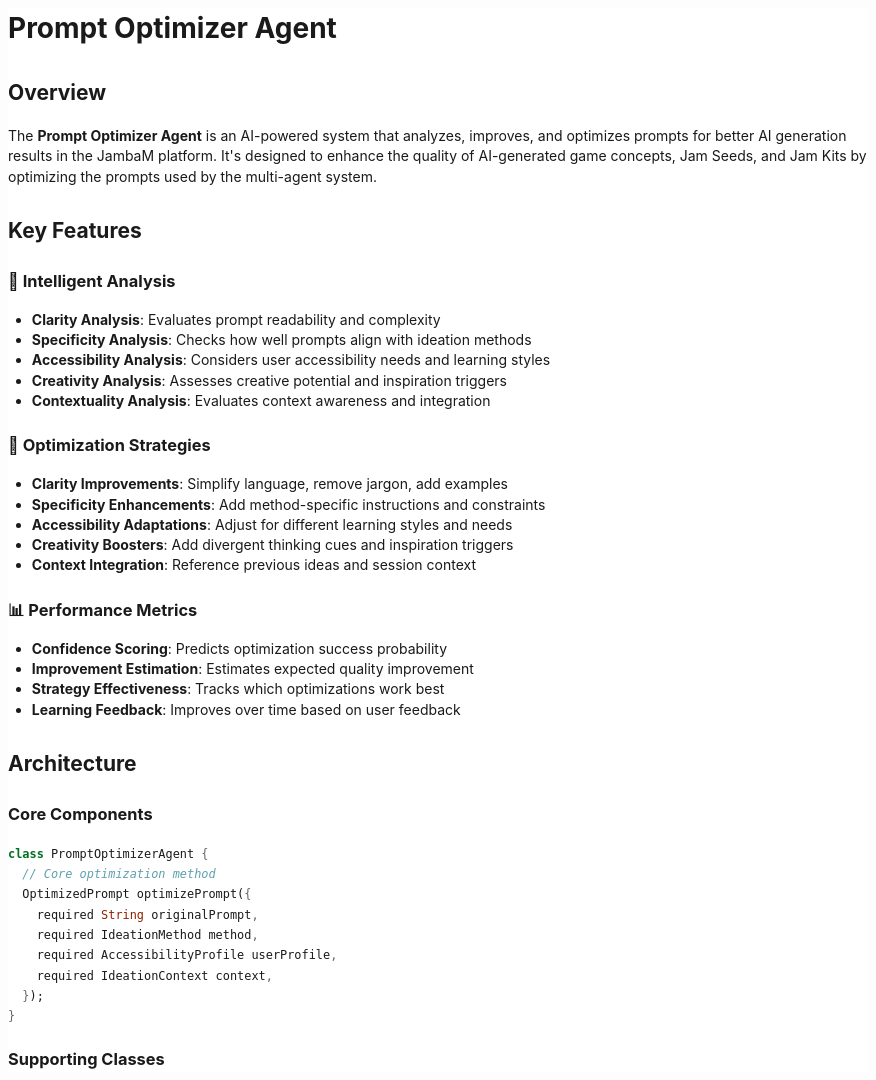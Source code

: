# Prompt Optimizer Agent

## Overview

The **Prompt Optimizer Agent** is an AI-powered system that analyzes, improves, and optimizes prompts for better AI generation results in the JambaM platform. It's designed to enhance the quality of AI-generated game concepts, Jam Seeds, and Jam Kits by optimizing the prompts used by the multi-agent system.

## Key Features

### 🎯 **Intelligent Analysis**
- **Clarity Analysis**: Evaluates prompt readability and complexity
- **Specificity Analysis**: Checks how well prompts align with ideation methods
- **Accessibility Analysis**: Considers user accessibility needs and learning styles
- **Creativity Analysis**: Assesses creative potential and inspiration triggers
- **Contextuality Analysis**: Evaluates context awareness and integration

### 🔧 **Optimization Strategies**
- **Clarity Improvements**: Simplify language, remove jargon, add examples
- **Specificity Enhancements**: Add method-specific instructions and constraints
- **Accessibility Adaptations**: Adjust for different learning styles and needs
- **Creativity Boosters**: Add divergent thinking cues and inspiration triggers
- **Context Integration**: Reference previous ideas and session context

### 📊 **Performance Metrics**
- **Confidence Scoring**: Predicts optimization success probability
- **Improvement Estimation**: Estimates expected quality improvement
- **Strategy Effectiveness**: Tracks which optimizations work best
- **Learning Feedback**: Improves over time based on user feedback

## Architecture

### Core Components

```dart
class PromptOptimizerAgent {
  // Core optimization method
  OptimizedPrompt optimizePrompt({
    required String originalPrompt,
    required IdeationMethod method,
    required AccessibilityProfile userProfile,
    required IdeationContext context,
  });
}
```

### Supporting Classes
